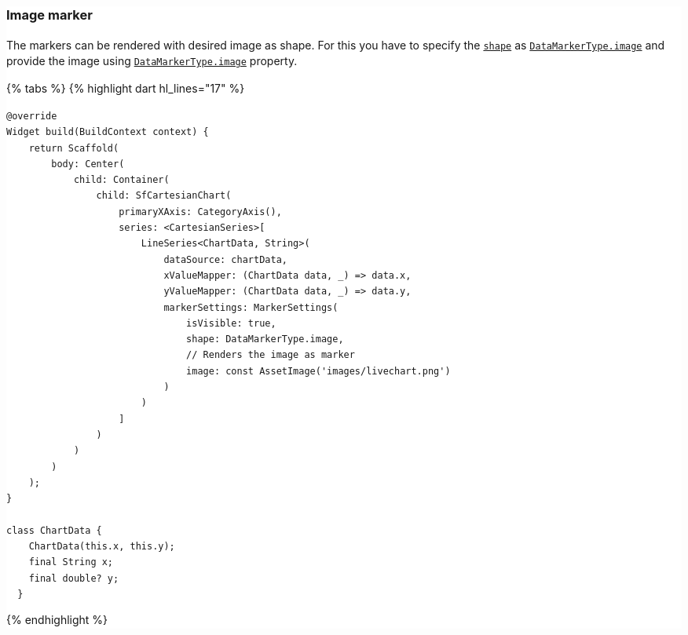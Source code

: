 ### Image marker

The markers can be rendered with desired image as shape. For this you have to specify the [`shape`](https://pub.dev/documentation/syncfusion_flutter_charts/latest/charts/MarkerSettings/MarkerSettings.html) as [`DataMarkerType.image`](https://pub.dev/documentation/syncfusion_flutter_core/latest/core/DataMarkerType.html) and provide the image using [`DataMarkerType.image`](https://pub.dev/documentation/syncfusion_flutter_charts/latest/charts/MarkerSettings/image.html) property.

{% tabs %}
{% highlight dart hl_lines="17" %} 

    @override
    Widget build(BuildContext context) {
        return Scaffold(
            body: Center(
                child: Container(
                    child: SfCartesianChart(
                        primaryXAxis: CategoryAxis(),
                        series: <CartesianSeries>[
                            LineSeries<ChartData, String>(
                                dataSource: chartData,
                                xValueMapper: (ChartData data, _) => data.x,
                                yValueMapper: (ChartData data, _) => data.y,
                                markerSettings: MarkerSettings(
                                    isVisible: true,
                                    shape: DataMarkerType.image,
                                    // Renders the image as marker
                                    image: const AssetImage('images/livechart.png')
                                )
                            )
                        ]
                    )
                )
            )
        );
    }

    class ChartData {
        ChartData(this.x, this.y);
        final String x;
        final double? y;
      }

{% endhighlight %}
